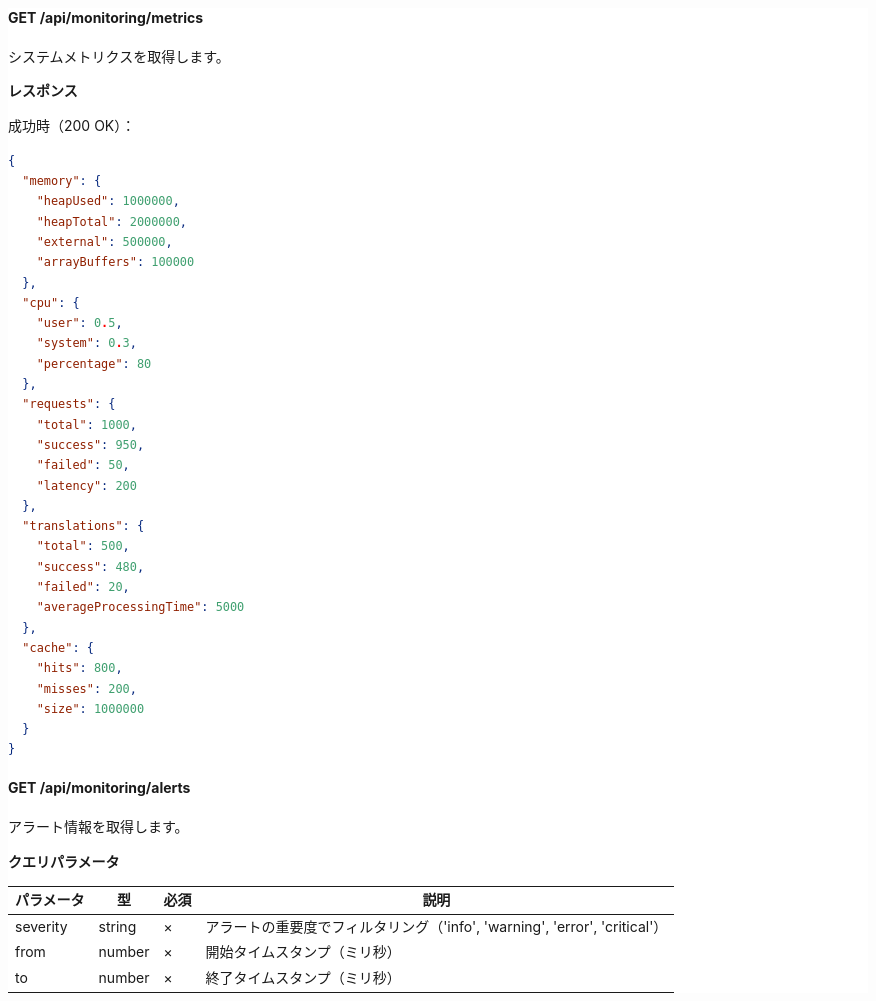 #### GET /api/monitoring/metrics

システムメトリクスを取得します。

**レスポンス**

成功時（200 OK）：
```json
{
  "memory": {
    "heapUsed": 1000000,
    "heapTotal": 2000000,
    "external": 500000,
    "arrayBuffers": 100000
  },
  "cpu": {
    "user": 0.5,
    "system": 0.3,
    "percentage": 80
  },
  "requests": {
    "total": 1000,
    "success": 950,
    "failed": 50,
    "latency": 200
  },
  "translations": {
    "total": 500,
    "success": 480,
    "failed": 20,
    "averageProcessingTime": 5000
  },
  "cache": {
    "hits": 800,
    "misses": 200,
    "size": 1000000
  }
}
```

#### GET /api/monitoring/alerts

アラート情報を取得します。

**クエリパラメータ**

| パラメータ | 型 | 必須 | 説明 |
|------------|----|----|------|
| severity | string | × | アラートの重要度でフィルタリング（'info', 'warning', 'error', 'critical'） |
| from | number | × | 開始タイムスタンプ（ミリ秒） |
| to | number | × | 終了タイムスタンプ（ミリ秒） |
